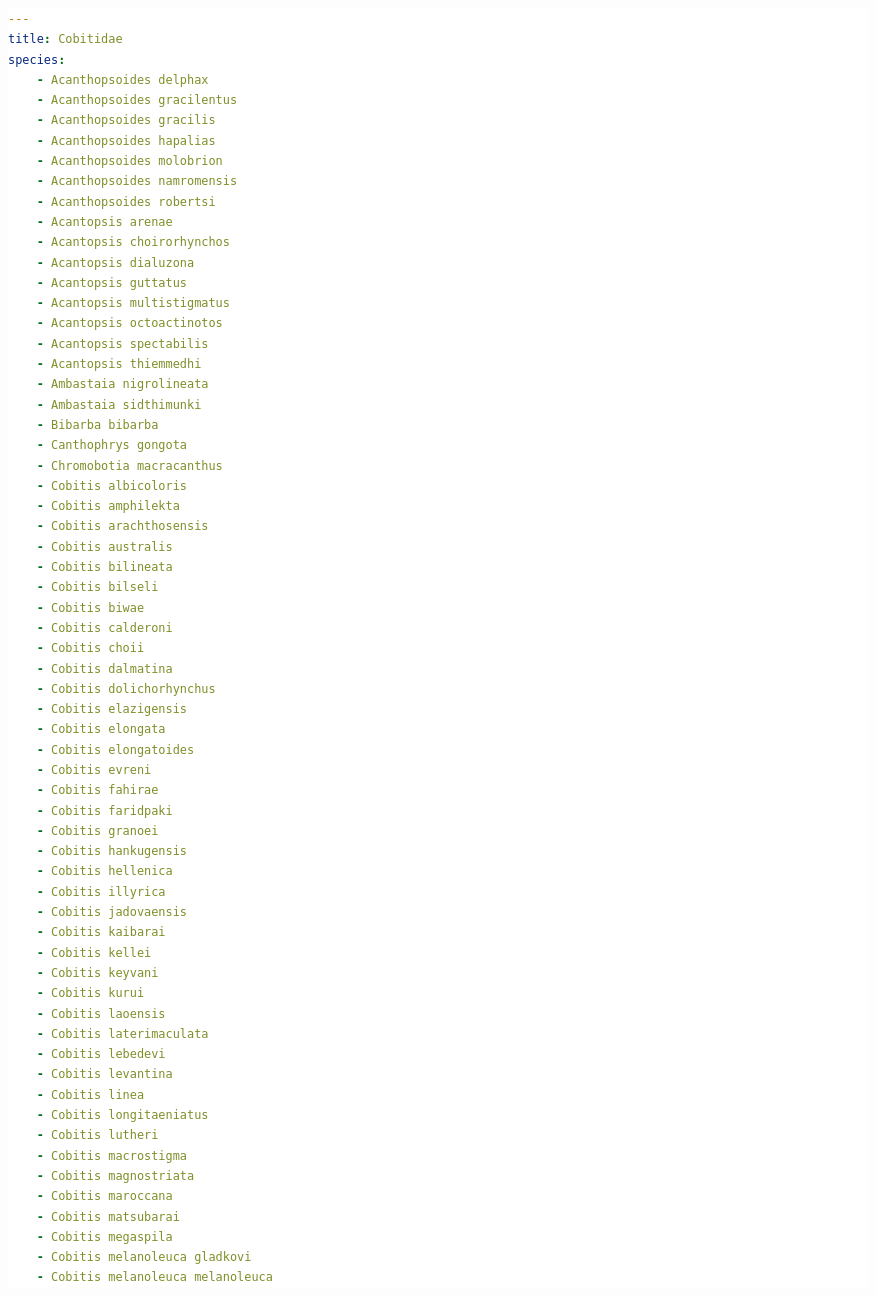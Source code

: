 ```yaml
---
title: Cobitidae
species:
    - Acanthopsoides delphax
    - Acanthopsoides gracilentus
    - Acanthopsoides gracilis
    - Acanthopsoides hapalias
    - Acanthopsoides molobrion
    - Acanthopsoides namromensis
    - Acanthopsoides robertsi
    - Acantopsis arenae
    - Acantopsis choirorhynchos
    - Acantopsis dialuzona
    - Acantopsis guttatus
    - Acantopsis multistigmatus
    - Acantopsis octoactinotos
    - Acantopsis spectabilis
    - Acantopsis thiemmedhi
    - Ambastaia nigrolineata
    - Ambastaia sidthimunki
    - Bibarba bibarba
    - Canthophrys gongota
    - Chromobotia macracanthus
    - Cobitis albicoloris
    - Cobitis amphilekta
    - Cobitis arachthosensis
    - Cobitis australis
    - Cobitis bilineata
    - Cobitis bilseli
    - Cobitis biwae
    - Cobitis calderoni
    - Cobitis choii
    - Cobitis dalmatina
    - Cobitis dolichorhynchus
    - Cobitis elazigensis
    - Cobitis elongata
    - Cobitis elongatoides
    - Cobitis evreni
    - Cobitis fahirae
    - Cobitis faridpaki
    - Cobitis granoei
    - Cobitis hankugensis
    - Cobitis hellenica
    - Cobitis illyrica
    - Cobitis jadovaensis
    - Cobitis kaibarai
    - Cobitis kellei
    - Cobitis keyvani
    - Cobitis kurui
    - Cobitis laoensis
    - Cobitis laterimaculata
    - Cobitis lebedevi
    - Cobitis levantina
    - Cobitis linea
    - Cobitis longitaeniatus
    - Cobitis lutheri
    - Cobitis macrostigma
    - Cobitis magnostriata
    - Cobitis maroccana
    - Cobitis matsubarai
    - Cobitis megaspila
    - Cobitis melanoleuca gladkovi
    - Cobitis melanoleuca melanoleuca
```
